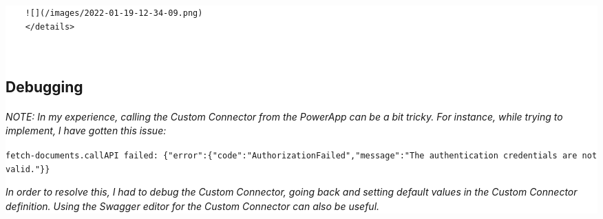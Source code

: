         ![](/images/2022-01-19-12-34-09.png)
        </details>

<br/>

## Debugging

*NOTE: In my experience, calling the Custom Connector from the PowerApp can be a bit tricky. For instance, while trying to implement, I have gotten this issue:*

```
fetch-documents.callAPI failed: {"error":{"code":"AuthorizationFailed","message":"The authentication credentials are not valid."}}
```

*In order to resolve this, I had to debug the Custom Connector, going back and setting default values in the Custom Connector definition. Using the Swagger editor for the Custom Connector can also be useful.*
